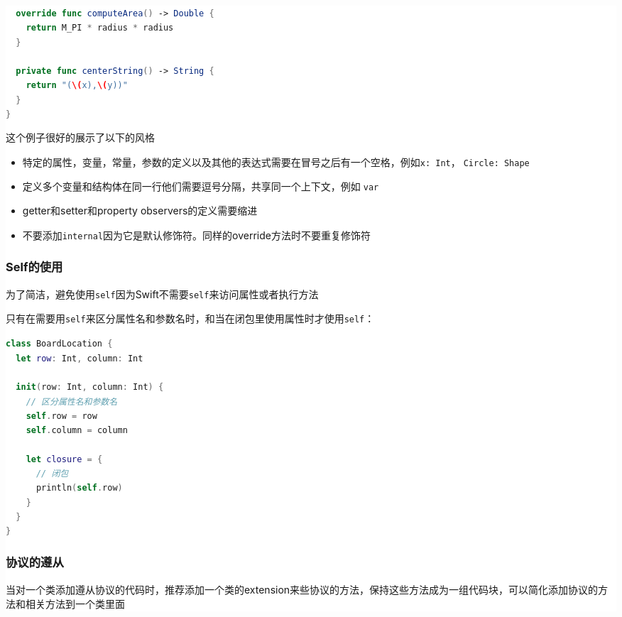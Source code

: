 ```swift
  override func computeArea() -> Double {
    return M_PI * radius * radius
  }

  private func centerString() -> String {
    return "(\(x),\(y))"
  }
}
```

这个例子很好的展示了以下的风格



+ 特定的属性，变量，常量，参数的定义以及其他的表达式需要在冒号之后有一个空格，例如`x: Int`， `Circle: Shape`



+ 定义多个变量和结构体在同一行他们需要逗号分隔，共享同一个上下文，例如 `var`



+ getter和setter和property observers的定义需要缩进

 

+ 不要添加`internal`因为它是默认修饰符。同样的override方法时不要重复修饰符
 



### Self的使用

为了简洁，避免使用`self`因为Swift不需要`self`来访问属性或者执行方法



只有在需要用`self`来区分属性名和参数名时，和当在闭包里使用属性时才使用`self`：



```swift
class BoardLocation {
  let row: Int, column: Int

  init(row: Int, column: Int) {
    // 区分属性名和参数名
    self.row = row
    self.column = column
    
    let closure = {
      // 闭包
      println(self.row)
    }
  }
}
```

### 协议的遵从

当对一个类添加遵从协议的代码时，推荐添加一个类的extension来些协议的方法，保持这些方法成为一组代码块，可以简化添加协议的方法和相关方法到一个类里面
